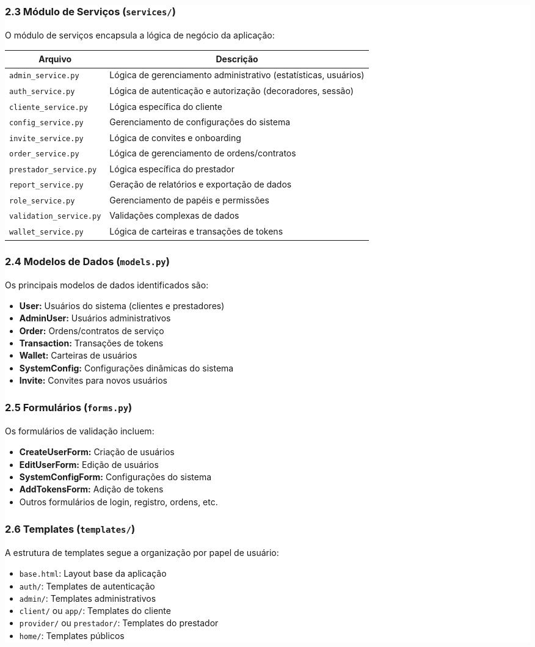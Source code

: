 ### 2.3 Módulo de Serviços (`services/`)

O módulo de serviços encapsula a lógica de negócio da aplicação:

| Arquivo | Descrição |
|---------|-----------|
| `admin_service.py` | Lógica de gerenciamento administrativo (estatísticas, usuários) |
| `auth_service.py` | Lógica de autenticação e autorização (decoradores, sessão) |
| `cliente_service.py` | Lógica específica do cliente |
| `config_service.py` | Gerenciamento de configurações do sistema |
| `invite_service.py` | Lógica de convites e onboarding |
| `order_service.py` | Lógica de gerenciamento de ordens/contratos |
| `prestador_service.py` | Lógica específica do prestador |
| `report_service.py` | Geração de relatórios e exportação de dados |
| `role_service.py` | Gerenciamento de papéis e permissões |
| `validation_service.py` | Validações complexas de dados |
| `wallet_service.py` | Lógica de carteiras e transações de tokens |

### 2.4 Modelos de Dados (`models.py`)

Os principais modelos de dados identificados são:

- **User:** Usuários do sistema (clientes e prestadores)
- **AdminUser:** Usuários administrativos
- **Order:** Ordens/contratos de serviço
- **Transaction:** Transações de tokens
- **Wallet:** Carteiras de usuários
- **SystemConfig:** Configurações dinâmicas do sistema
- **Invite:** Convites para novos usuários

### 2.5 Formulários (`forms.py`)

Os formulários de validação incluem:

- **CreateUserForm:** Criação de usuários
- **EditUserForm:** Edição de usuários
- **SystemConfigForm:** Configurações do sistema
- **AddTokensForm:** Adição de tokens
- Outros formulários de login, registro, ordens, etc.

### 2.6 Templates (`templates/`)

A estrutura de templates segue a organização por papel de usuário:

- `base.html`: Layout base da aplicação
- `auth/`: Templates de autenticação
- `admin/`: Templates administrativos
- `client/` ou `app/`: Templates do cliente
- `provider/` ou `prestador/`: Templates do prestador
- `home/`: Templates públicos
